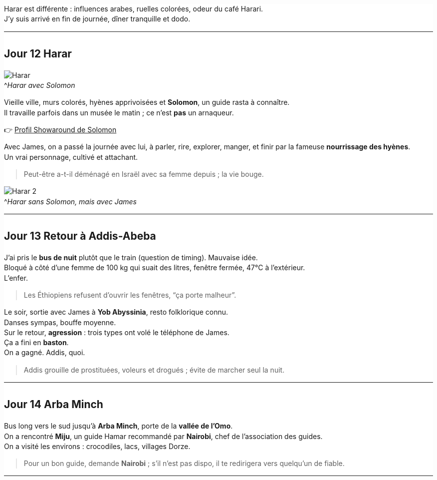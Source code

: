 Harar est différente : influences arabes, ruelles colorées, odeur du café Harari.  
J’y suis arrivé en fin de journée, dîner tranquille et dodo.  

---

## Jour 12 Harar

![Harar](images/blog/eth1.jpg)  
^*Harar avec Solomon*  

Vieille ville, murs colorés, hyènes apprivoisées et **Solomon**, un guide rasta à connaître.  
Il travaille parfois dans un musée le matin ; ce n’est **pas** un arnaqueur.  

👉 [Profil Showaround de Solomon](https://www.showaround.com/locals/solomon-harar-ethiopia-9756574)

Avec James, on a passé la journée avec lui, à parler, rire, explorer, manger, et finir par la fameuse **nourrissage des hyènes**.  
Un vrai personnage, cultivé et attachant.  

> Peut-être a-t-il déménagé en Israël avec sa femme depuis ; la vie bouge.  

![Harar 2](images/blog/eth6.jpg)  
^*Harar sans Solomon, mais avec James*  

---

## Jour 13 Retour à Addis-Abeba

J’ai pris le **bus de nuit** plutôt que le train (question de timing). Mauvaise idée.  
Bloqué à côté d’une femme de 100 kg qui suait des litres, fenêtre fermée, 47°C à l’extérieur.  
L’enfer.  

> Les Éthiopiens refusent d’ouvrir les fenêtres, “ça porte malheur”.  

Le soir, sortie avec James à **Yob Abyssinia**, resto folklorique connu.  
Danses sympas, bouffe moyenne.  
Sur le retour, **agression** : trois types ont volé le téléphone de James.  
Ça a fini en **baston**.  
On a gagné. Addis, quoi.  

> Addis grouille de prostituées, voleurs et drogués ; évite de marcher seul la nuit.  

---

## Jour 14 Arba Minch

Bus long vers le sud jusqu’à **Arba Minch**, porte de la **vallée de l’Omo**.  
On a rencontré **Miju**, un guide Hamar recommandé par **Nairobi**, chef de l’association des guides.  
On a visité les environs : crocodiles, lacs, villages Dorze.  

> Pour un bon guide, demande **Nairobi** ; s’il n’est pas dispo, il te redirigera vers quelqu’un de fiable.  

---